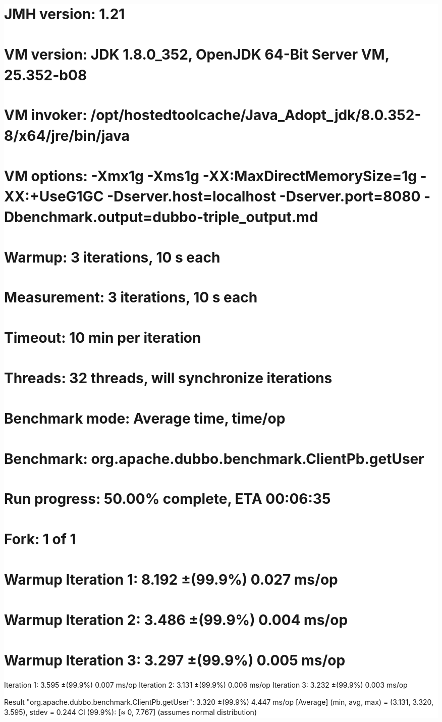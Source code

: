 
# JMH version: 1.21
# VM version: JDK 1.8.0_352, OpenJDK 64-Bit Server VM, 25.352-b08
# VM invoker: /opt/hostedtoolcache/Java_Adopt_jdk/8.0.352-8/x64/jre/bin/java
# VM options: -Xmx1g -Xms1g -XX:MaxDirectMemorySize=1g -XX:+UseG1GC -Dserver.host=localhost -Dserver.port=8080 -Dbenchmark.output=dubbo-triple_output.md
# Warmup: 3 iterations, 10 s each
# Measurement: 3 iterations, 10 s each
# Timeout: 10 min per iteration
# Threads: 32 threads, will synchronize iterations
# Benchmark mode: Average time, time/op
# Benchmark: org.apache.dubbo.benchmark.ClientPb.getUser

# Run progress: 50.00% complete, ETA 00:06:35
# Fork: 1 of 1
# Warmup Iteration   1: 8.192 ±(99.9%) 0.027 ms/op
# Warmup Iteration   2: 3.486 ±(99.9%) 0.004 ms/op
# Warmup Iteration   3: 3.297 ±(99.9%) 0.005 ms/op
Iteration   1: 3.595 ±(99.9%) 0.007 ms/op
Iteration   2: 3.131 ±(99.9%) 0.006 ms/op
Iteration   3: 3.232 ±(99.9%) 0.003 ms/op


Result "org.apache.dubbo.benchmark.ClientPb.getUser":
  3.320 ±(99.9%) 4.447 ms/op [Average]
  (min, avg, max) = (3.131, 3.320, 3.595), stdev = 0.244
  CI (99.9%): [≈ 0, 7.767] (assumes normal distribution)
